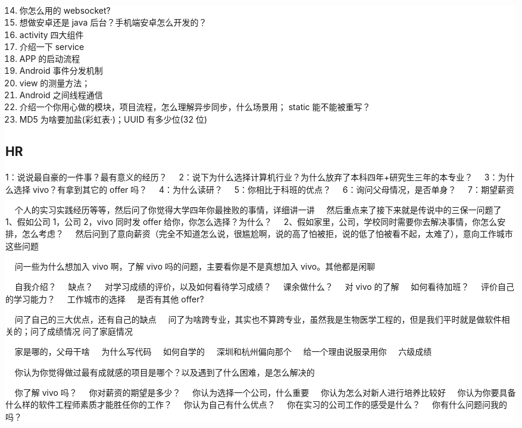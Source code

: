 14.  你怎么用的 websocket?
15.  想做安卓还是 java 后台？手机端安卓怎么开发的？
16.  activity 四大组件
17.  介绍一下 service
18.  APP 的启动流程
19.  Android 事件分发机制
20.  view 的测量方法；
21.  Android 之间线程通信
22.  介绍一个你用心做的模块，项目流程，怎么理解异步同步，什么场景用； static 能不能被重写？
23.  MD5 为啥要加盐(彩虹表·)；UUID 有多少位(32 位)

## **HR**

1：说说最自豪的一件事？最有意义的经历？
    2：说下为什么选择计算机行业？为什么放弃了本科四年+研究生三年的本专业？
    3：为什么选择 vivo？有拿到其它的 offer 吗？
    4：为什么读研？
    5：你相比于科班的优点？
    6：询问父母情况，是否单身？
    7：期望薪资

    个人的实习实践经历等等，然后问了你觉得大学四年你最挫败的事情，详细讲一讲
    然后重点来了接下来就是传说中的三保一问题了
    1、假如公司 1，公司 2，vivo 同时发 offer 给你，你怎么选择？为什么？
    2、假如家里，公司，学校同时需要你去解决事情，你怎么安排，怎么考虑？
    然后问到了意向薪资（完全不知道怎么说，很尴尬啊，说的高了怕被拒，说的低了怕被看不起，太难了），意向工作城市这些问题

    问一些为什么想加入 vivo 啊，了解 vivo 吗的问题，主要看你是不是真想加入 vivo。其他都是闲聊

    自我介绍？
    缺点？
    对学习成绩的评价，以及如何看待学习成绩？
    课余做什么？
    对 vivo 的了解
    如何看待加班？
    评价自己的学习能力？
    工作城市的选择
    是否有其他 offer?

    问了自己的三大优点，还有自己的缺点
    问了为啥跨专业，其实也不算跨专业，虽然我是生物医学工程的，但是我们平时就是做软件相关的；问了成绩情况 问了家庭情况

    家是哪的，父母干啥
    为什么写代码
    如何自学的
    深圳和杭州偏向那个
    给一个理由说服录用你
    六级成绩

    你认为你觉得做过最有成就感的项目是哪个？以及遇到了什么困难，是怎么解决的

    你了解 vivo 吗？
    你对薪资的期望是多少？
    你认为选择一个公司，什么重要
    你认为怎么对新人进行培养比较好
    你认为你要具备什么样的软件工程师素质才能胜任你的工作？
    你认为自己有什么优点？
    你在实习的公司工作的感受是什么？
    你有什么问题问我的吗？
